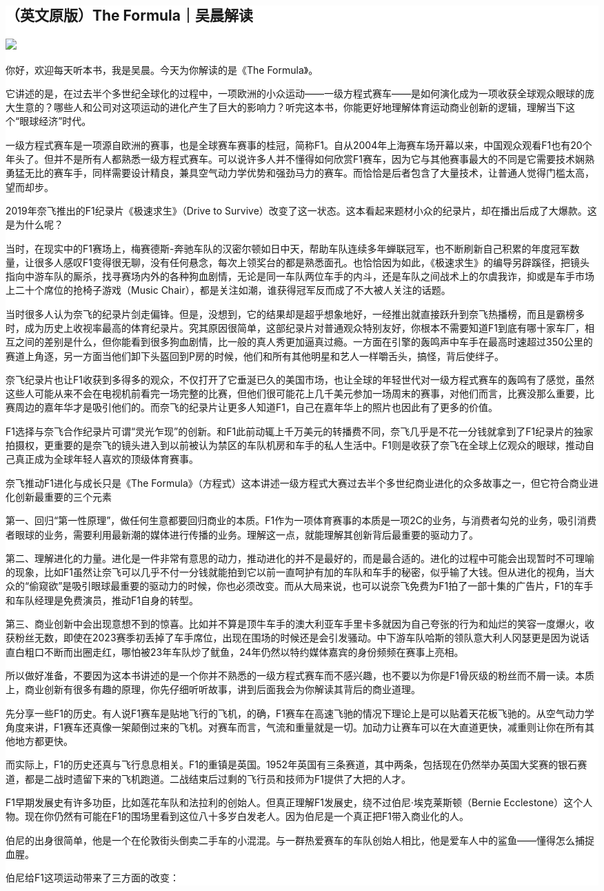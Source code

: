 ## （英文原版）The Formula｜吴晨解读

<img  src="https://piccdn2.umiwi.com/uploader/image/ddarticle/2024082311/1851541142672292184/082311.png" width="750"/>



你好，欢迎每天听本书，我是吴晨。今天为你解读的是《The Formula》。

它讲述的是，在过去半个多世纪全球化的过程中，一项欧洲的小众运动——一级方程式赛车——是如何演化成为一项收获全球观众眼球的庞大生意的？哪些人和公司对这项运动的进化产生了巨大的影响力？听完这本书，你能更好地理解体育运动商业创新的逻辑，理解当下这个“眼球经济”时代。

一级方程式赛车是一项源自欧洲的赛事，也是全球赛车赛事的桂冠，简称F1。自从2004年上海赛车场开幕以来，中国观众观看F1也有20个年头了。但并不是所有人都熟悉一级方程式赛车。可以说许多人并不懂得如何欣赏F1赛车，因为它与其他赛事最大的不同是它需要技术娴熟勇猛无比的赛车手，同样需要设计精良，兼具空气动力学优势和强劲马力的赛车。而恰恰是后者包含了大量技术，让普通人觉得门槛太高，望而却步。

2019年奈飞推出的F1纪录片《极速求生》（Drive to Survive）改变了这一状态。这本看起来题材小众的纪录片，却在播出后成了大爆款。这是为什么呢？

当时，在现实中的F1赛场上，梅赛德斯-奔驰车队的汉密尔顿如日中天，帮助车队连续多年蝉联冠军，也不断刷新自己积累的年度冠军数量，让很多人感叹F1变得很无聊，没有任何悬念，每次上领奖台的都是熟悉面孔。也恰恰因为如此，《极速求生》的编导另辟蹊径，把镜头指向中游车队的厮杀，找寻赛场内外的各种狗血剧情，无论是同一车队两位车手的内斗，还是车队之间战术上的尔虞我诈，抑或是车手市场上二十个席位的抢椅子游戏（Music Chair），都是关注如潮，谁获得冠军反而成了不大被人关注的话题。

当时很多人认为奈飞的纪录片剑走偏锋。但是，没想到，它的结果却是超乎想象地好，一经推出就直接跃升到奈飞热播榜，而且是霸榜多时，成为历史上收视率最高的体育纪录片。究其原因很简单，这部纪录片对普通观众特别友好，你根本不需要知道F1到底有哪十家车厂，相互之间的差别是什么，但你能看到很多狗血剧情，比一般的真人秀更加逼真过瘾。一方面在引擎的轰鸣声中车手在最高时速超过350公里的赛道上角逐，另一方面当他们卸下头盔回到P房的时候，他们和所有其他明星和艺人一样嚼舌头，搞怪，背后使绊子。

奈飞纪录片也让F1收获到多得多的观众，不仅打开了它垂涎已久的美国市场，也让全球的年轻世代对一级方程式赛车的轰鸣有了感觉，虽然这些人可能从来不会在电视机前看完一场完整的比赛，但他们很可能花上几千美元参加一场周末的赛事，对他们而言，比赛没那么重要，比赛周边的嘉年华才是吸引他们的。而奈飞的纪录片让更多人知道F1，自己在嘉年华上的照片也因此有了更多的价值。

F1选择与奈飞合作纪录片可谓“灵光乍现”的创新。和F1此前动辄上千万美元的转播费不同，奈飞几乎是不花一分钱就拿到了F1纪录片的独家拍摄权，更重要的是奈飞的镜头进入到以前被认为禁区的车队机房和车手的私人生活中。F1则是收获了奈飞在全球上亿观众的眼球，推动自己真正成为全球年轻人喜欢的顶级体育赛事。

奈飞推动F1进化与成长只是《The Formula》（方程式）这本讲述一级方程式大赛过去半个多世纪商业进化的众多故事之一，但它符合商业进化创新最重要的三个元素

第一、回归“第一性原理”，做任何生意都要回归商业的本质。F1作为一项体育赛事的本质是一项2C的业务，与消费者勾兑的业务，吸引消费者眼球的业务，需要利用最新潮的媒体进行传播的业务。理解这一点，就能理解其创新背后最重要的驱动力了。

第二、理解进化的力量。进化是一件非常有意思的动力，推动进化的并不是最好的，而是最合适的。进化的过程中可能会出现暂时不可理喻的现象，比如F1虽然让奈飞可以几乎不付一分钱就能拍到它以前一直呵护有加的车队和车手的秘密，似乎输了大钱。但从进化的视角，当大众的“偷窥欲”是吸引眼球最重要的驱动力的时候，你也必须改变。而从大局来说，也可以说奈飞免费为F1拍了一部十集的广告片，F1的车手和车队经理是免费演员，推动F1自身的转型。

第三、商业创新中会出现意想不到的惊喜。比如并不算是顶牛车手的澳大利亚车手里卡多就因为自己夸张的行为和灿烂的笑容一度爆火，收获粉丝无数，即使在2023赛季初丢掉了车手席位，出现在围场的时候还是会引发骚动。中下游车队哈斯的领队意大利人冈瑟更是因为说话直白粗口不断而出圈走红，哪怕被23年车队炒了鱿鱼，24年仍然以特约媒体嘉宾的身份频频在赛事上亮相。

所以做好准备，不要因为这本书讲述的是一个你并不熟悉的一级方程式赛车而不感兴趣，也不要以为你是F1骨灰级的粉丝而不屑一读。本质上，商业创新有很多有趣的原理，你先仔细听听故事，讲到后面我会为你解读其背后的商业道理。



先分享一些F1的历史。有人说F1赛车是贴地飞行的飞机，的确，F1赛车在高速飞驰的情况下理论上是可以贴着天花板飞驰的。从空气动力学角度来讲，F1赛车还真像一架颠倒过来的飞机。对赛车而言，气流和重量就是一切。加动力让赛车可以在大直道更快，减重则让你在所有其他地方都更快。

而实际上，F1的历史还真与飞行息息相关。F1的重镇是英国。1952年英国有三条赛道，其中两条，包括现在仍然举办英国大奖赛的银石赛道，都是二战时遗留下来的飞机跑道。二战结束后过剩的飞行员和技师为F1提供了大把的人才。

F1早期发展史有许多功臣，比如莲花车队和法拉利的创始人。但真正理解F1发展史，绕不过伯尼·埃克莱斯顿（Bernie Ecclestone）这个人物。现在你仍然有可能在F1的围场里看到这位八十多岁白发老人。因为伯尼是一个真正把F1带入商业化的人。

伯尼的出身很简单，他是一个在伦敦街头倒卖二手车的小混混。与一群热爱赛车的车队创始人相比，他是爱车人中的鲨鱼——懂得怎么捕捉血腥。

伯尼给F1这项运动带来了三方面的改变：
